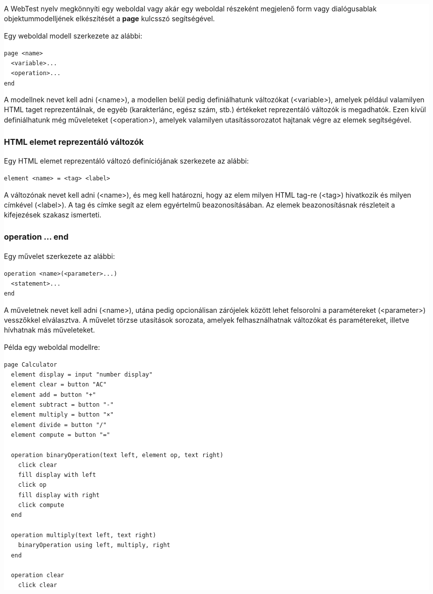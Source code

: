 A WebTest nyelv megkönnyíti egy weboldal vagy akár egy weboldal részeként megjelenő form vagy dialógusablak objektummodelljének elkészítését a **page** kulcsszó segítségével.

Egy weboldal modell szerkezete az alábbi:

```
page <name>
  <variable>...
  <operation>...
end
```

A modellnek nevet kell adni (&lt;name>), a modellen belül pedig definiálhatunk változókat (&lt;variable>), amelyek például valamilyen HTML taget reprezentálnak, de egyéb (karakterlánc, egész szám, stb.) értékeket reprezentáló változók is megadhatók. Ezen kívül definiálhatunk még műveleteket (&lt;operation>), amelyek valamilyen utasítássorozatot hajtanak végre az elemek segítségével.

### HTML elemet reprezentáló változók

Egy HTML elemet reprezentáló változó definíciójának szerkezete az alábbi:

```
element <name> = <tag> <label>
```

A változónak nevet kell adni (&lt;name>), és meg kell határozni, hogy az elem milyen HTML tag-re (&lt;tag>) hivatkozik és milyen címkével (&lt;label>). A tag és címke segít az elem egyértelmű beazonosításában. Az elemek beazonosításnak részleteit a kifejezések szakasz ismerteti.

### operation ... end

Egy művelet szerkezete az alábbi:

```
operation <name>(<parameter>...)
  <statement>...
end
```

A műveletnek nevet kell adni (&lt;name>), utána pedig opcionálisan zárójelek között lehet felsorolni a paramétereket (&lt;parameter>) vesszőkkel elválasztva. A művelet törzse utasítások sorozata, amelyek felhasználhatnak változókat és paramétereket, illetve hívhatnak más műveleteket.

Példa egy weboldal modellre:

```
page Calculator
  element display = input "number display"
  element clear = button "AC"
  element add = button "+"
  element subtract = button "-"
  element multiply = button "×"
  element divide = button "/"
  element compute = button "="
  
  operation binaryOperation(text left, element op, text right)
    click clear
    fill display with left
    click op
    fill display with right
    click compute
  end
  
  operation multiply(text left, text right)
    binaryOperation using left, multiply, right
  end

  operation clear
    click clear
```